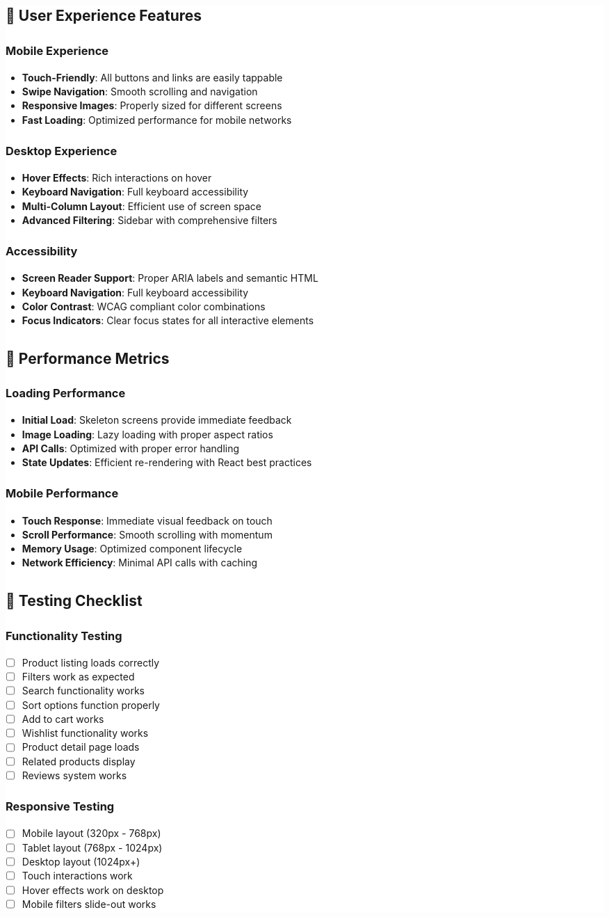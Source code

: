 ## 🎯 User Experience Features

### Mobile Experience
- **Touch-Friendly**: All buttons and links are easily tappable
- **Swipe Navigation**: Smooth scrolling and navigation
- **Responsive Images**: Properly sized for different screens
- **Fast Loading**: Optimized performance for mobile networks

### Desktop Experience
- **Hover Effects**: Rich interactions on hover
- **Keyboard Navigation**: Full keyboard accessibility
- **Multi-Column Layout**: Efficient use of screen space
- **Advanced Filtering**: Sidebar with comprehensive filters

### Accessibility
- **Screen Reader Support**: Proper ARIA labels and semantic HTML
- **Keyboard Navigation**: Full keyboard accessibility
- **Color Contrast**: WCAG compliant color combinations
- **Focus Indicators**: Clear focus states for all interactive elements

## 🚀 Performance Metrics

### Loading Performance
- **Initial Load**: Skeleton screens provide immediate feedback
- **Image Loading**: Lazy loading with proper aspect ratios
- **API Calls**: Optimized with proper error handling
- **State Updates**: Efficient re-rendering with React best practices

### Mobile Performance
- **Touch Response**: Immediate visual feedback on touch
- **Scroll Performance**: Smooth scrolling with momentum
- **Memory Usage**: Optimized component lifecycle
- **Network Efficiency**: Minimal API calls with caching

## 🧪 Testing Checklist

### Functionality Testing
- [ ] Product listing loads correctly
- [ ] Filters work as expected
- [ ] Search functionality works
- [ ] Sort options function properly
- [ ] Add to cart works
- [ ] Wishlist functionality works
- [ ] Product detail page loads
- [ ] Related products display
- [ ] Reviews system works

### Responsive Testing
- [ ] Mobile layout (320px - 768px)
- [ ] Tablet layout (768px - 1024px)
- [ ] Desktop layout (1024px+)
- [ ] Touch interactions work
- [ ] Hover effects work on desktop
- [ ] Mobile filters slide-out works
